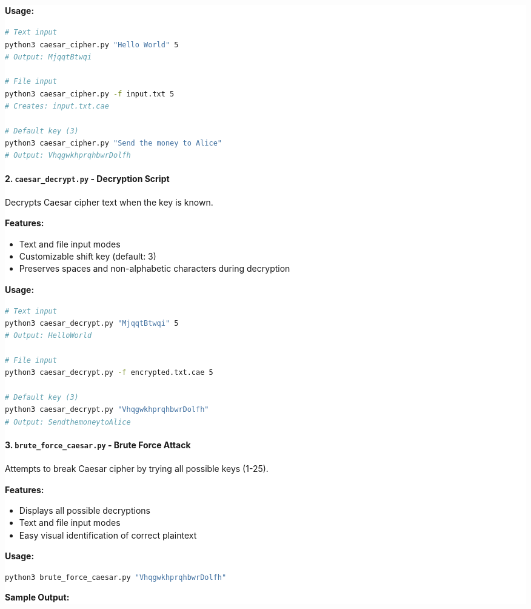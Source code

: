 **Usage:**

```bash
# Text input
python3 caesar_cipher.py "Hello World" 5
# Output: MjqqtBtwqi

# File input
python3 caesar_cipher.py -f input.txt 5
# Creates: input.txt.cae

# Default key (3)
python3 caesar_cipher.py "Send the money to Alice"
# Output: VhqgwkhprqhbwrDolfh
```

#### 2. `caesar_decrypt.py` - Decryption Script

Decrypts Caesar cipher text when the key is known.

**Features:**

- Text and file input modes
- Customizable shift key (default: 3)
- Preserves spaces and non-alphabetic characters during decryption

**Usage:**

```bash
# Text input
python3 caesar_decrypt.py "MjqqtBtwqi" 5
# Output: HelloWorld

# File input
python3 caesar_decrypt.py -f encrypted.txt.cae 5

# Default key (3)
python3 caesar_decrypt.py "VhqgwkhprqhbwrDolfh"
# Output: SendthemoneytoAlice
```

#### 3. `brute_force_caesar.py` - Brute Force Attack

Attempts to break Caesar cipher by trying all possible keys (1-25).

**Features:**

- Displays all possible decryptions
- Text and file input modes
- Easy visual identification of correct plaintext

**Usage:**

```bash
python3 brute_force_caesar.py "VhqgwkhprqhbwrDolfh"
```

**Sample Output:**
